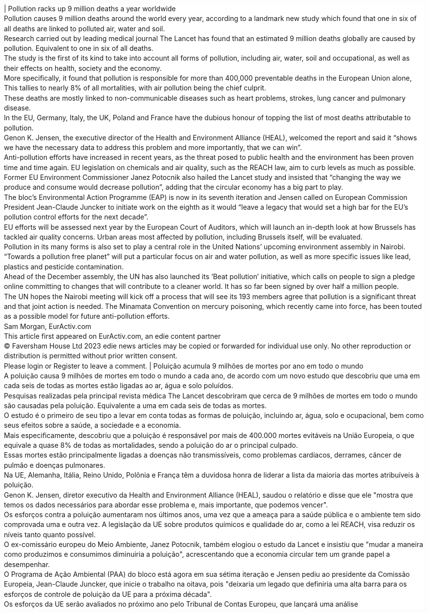 | Pollution racks up 9 million deaths a year worldwide<br/>Pollution causes 9 million deaths around the world every year, according to a landmark new study which found that one in six of all deaths are linked to polluted air, water and soil.<br/>Research carried out by leading medical journal The Lancet has found that an estimated 9 million deaths globally are caused by pollution. Equivalent to one in six of all deaths.<br/>The study is the first of its kind to take into account all forms of pollution, including air, water, soil and occupational, as well as their effects on health, society and the economy.<br/>More specifically, it found that pollution is responsible for more than 400,000 preventable deaths in the European Union alone, This tallies to nearly 8% of all mortalities, with air pollution being the chief culprit.<br/>These deaths are mostly linked to non-communicable diseases such as heart problems, strokes, lung cancer and pulmonary disease.<br/>In the EU, Germany, Italy, the UK, Poland and France have the dubious honour of topping the list of most deaths attributable to pollution.<br/>Genon K. Jensen, the executive director of the Health and Environment Alliance (HEAL), welcomed the report and said it “shows we have the necessary data to address this problem and more importantly, that we can win”.<br/>Anti-pollution efforts have increased in recent years, as the threat posed to public health and the environment has been proven time and time again. EU legislation on chemicals and air quality, such as the REACH law, aim to curb levels as much as possible.<br/>Former EU Environment Commissioner Janez Potocnik also hailed the Lancet study and insisted that “changing the way we produce and consume would decrease pollution”, adding that the circular economy has a big part to play.<br/>The bloc’s Environmental Action Programme (EAP) is now in its seventh iteration and Jensen called on European Commission President Jean-Claude Juncker to initiate work on the eighth as it would “leave a legacy that would set a high bar for the EU’s pollution control efforts for the next decade”.<br/>EU efforts will be assessed next year by the European Court of Auditors, which will launch an in-depth look at how Brussels has tackled air quality concerns. Urban areas most affected by pollution, including Brussels itself, will be evaluated.<br/>Pollution in its many forms is also set to play a central role in the United Nations’ upcoming environment assembly in Nairobi. “Towards a pollution free planet” will put a particular focus on air and water pollution, as well as more specific issues like lead, plastics and pesticide contamination.<br/>Ahead of the December assembly, the UN has also launched its ‘Beat pollution’ initiative, which calls on people to sign a pledge online committing to changes that will contribute to a cleaner world. It has so far been signed by over half a million people.<br/>The UN hopes the Nairobi meeting will kick off a process that will see its 193 members agree that pollution is a significant threat and that joint action is needed. The Minamata Convention on mercury poisoning, which recently came into force, has been touted as a possible model for future anti-pollution efforts.<br/>Sam Morgan, EurActiv.com<br/>This article first appeared on EurActiv.com, an edie content partner<br/>© Faversham House Ltd 2023 edie news articles may be copied or forwarded for individual use only. No other reproduction or distribution is permitted without prior written consent.<br/>Please login or Register to leave a comment. | Poluição acumula 9 milhões de mortes por ano em todo o mundo<br/>A poluição causa 9 milhões de mortes em todo o mundo a cada ano, de acordo com um novo estudo que descobriu que uma em cada seis de todas as mortes estão ligadas ao ar, água e solo poluídos.<br/>Pesquisas realizadas pela principal revista médica The Lancet descobriram que cerca de 9 milhões de mortes em todo o mundo são causadas pela poluição. Equivalente a uma em cada seis de todas as mortes.<br/>O estudo é o primeiro de seu tipo a levar em conta todas as formas de poluição, incluindo ar, água, solo e ocupacional, bem como seus efeitos sobre a saúde, a sociedade e a economia.<br/>Mais especificamente, descobriu que a poluição é responsável por mais de 400.000 mortes evitáveis na União Europeia, o que equivale a quase 8% de todas as mortalidades, sendo a poluição do ar o principal culpado.<br/>Essas mortes estão principalmente ligadas a doenças não transmissíveis, como problemas cardíacos, derrames, câncer de pulmão e doenças pulmonares.<br/>Na UE, Alemanha, Itália, Reino Unido, Polônia e França têm a duvidosa honra de liderar a lista da maioria das mortes atribuíveis à poluição.<br/>Genon K. Jensen, diretor executivo da Health and Environment Alliance (HEAL), saudou o relatório e disse que ele "mostra que temos os dados necessários para abordar esse problema e, mais importante, que podemos vencer".<br/>Os esforços contra a poluição aumentaram nos últimos anos, uma vez que a ameaça para a saúde pública e o ambiente tem sido comprovada uma e outra vez. A legislação da UE sobre produtos químicos e qualidade do ar, como a lei REACH, visa reduzir os níveis tanto quanto possível.<br/>O ex-comissário europeu do Meio Ambiente, Janez Potocnik, também elogiou o estudo da Lancet e insistiu que "mudar a maneira como produzimos e consumimos diminuiria a poluição", acrescentando que a economia circular tem um grande papel a desempenhar.<br/>O Programa de Ação Ambiental (PAA) do bloco está agora em sua sétima iteração e Jensen pediu ao presidente da Comissão Europeia, Jean-Claude Juncker, que inicie o trabalho na oitava, pois "deixaria um legado que definiria uma alta barra para os esforços de controle de poluição da UE para a próxima década".<br/>Os esforços da UE serão avaliados no próximo ano pelo Tribunal de Contas Europeu, que lançará uma análise